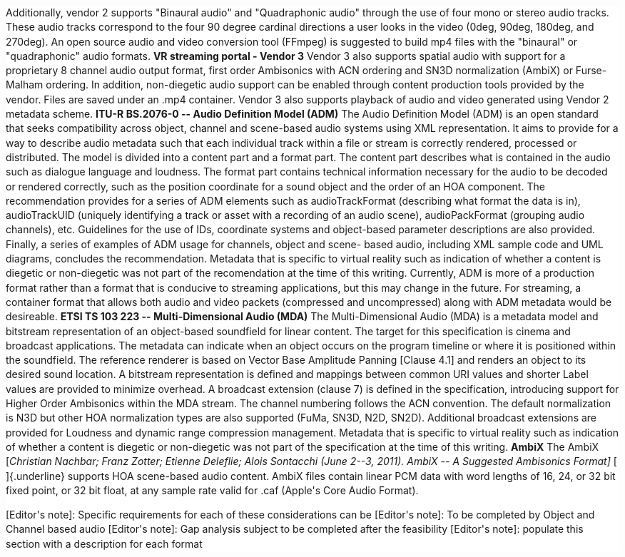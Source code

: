 Additionally, vendor 2 supports \"Binaural audio\" and \"Quadraphonic audio\"
through the use of four mono or stereo audio tracks. These audio tracks
correspond to the four 90 degree cardinal directions a user looks in the video
(0deg, 90deg, 180deg, and 270deg). An open source audio and video conversion
tool (FFmpeg) is suggested to build mp4 files with the "binaural" or
"quadraphonic" audio formats.
**VR streaming portal - Vendor 3**
Vendor 3 also supports spatial audio with support for a proprietary 8 channel
audio output format, first order Ambisonics with ACN ordering and SN3D
normalization (AmbiX) or Furse-Malham ordering. In addition, non-diegetic
audio support can be enabled through content production tools provided by the
vendor. Files are saved under an .mp4 container. Vendor 3 also supports
playback of audio and video generated using Vendor 2 metadata scheme.
**ITU-R BS.2076-0 -- Audio Definition Model (ADM)**
The Audio Definition Model (ADM) is an open standard that seeks compatibility
across object, channel and scene-based audio systems using XML representation.
It aims to provide for a way to describe audio metadata such that each
individual track within a file or stream is correctly rendered, processed or
distributed.
The model is divided into a content part and a format part. The content part
describes what is contained in the audio such as dialogue language and
loudness. The format part contains technical information necessary for the
audio to be decoded or rendered correctly, such as the position coordinate for
a sound object and the order of an HOA component.
The recommendation provides for a series of ADM elements such as
audioTrackFormat (describing what format the data is in), audioTrackUID
(uniquely identifying a track or asset with a recording of an audio scene),
audioPackFormat (grouping audio channels), etc. Guidelines for the use of IDs,
coordinate systems and object-based parameter descriptions are also provided.
Finally, a series of examples of ADM usage for channels, object and scene-
based audio, including XML sample code and UML diagrams, concludes the
recommendation.
Metadata that is specific to virtual reality such as indication of whether a
content is diegetic or non-diegetic was not part of the recomendation at the
time of this writing.
Currently, ADM is more of a production format rather than a format that is
conducive to streaming applications, but this may change in the future. For
streaming, a container format that allows both audio and video packets
(compressed and uncompressed) along with ADM metadata would be desireable.
**ETSI TS 103 223 -- Multi-Dimensional Audio (MDA)**
The Multi-Dimensional Audio (MDA) is a metadata model and bitstream
representation of an object-based soundfield for linear content. The target
for this specification is cinema and broadcast applications.
The metadata can indicate when an object occurs on the program timeline or
where it is positioned within the soundfield. The reference renderer is based
on Vector Base Amplitude Panning [Clause 4.1] and renders an object to its
desired sound location. A bitstream representation is defined and mappings
between common URI values and shorter Label values are provided to minimize
overhead.
A broadcast extension (clause 7) is defined in the specification, introducing
support for Higher Order Ambisonics within the MDA stream. The channel
numbering follows the ACN convention. The default normalization is N3D but
other HOA normalization types are also supported (FuMa, SN3D, N2D, SN2D).
Additional broadcast extensions are provided for Loudness and dynamic range
compression management.
Metadata that is specific to virtual reality such as indication of whether a
content is diegetic or non-diegetic was not part of the specification at the
time of this writing.
**AmbiX**
The AmbiX [_Christian Nachbar; Franz Zotter; Etienne Deleflie; Alois Sontacchi
(June 2--3, 2011). AmbiX -- A Suggested Ambisonics Format]_ [ ]{.underline}
supports HOA scene-based audio content. AmbiX files contain linear PCM data
with word lengths of 16, 24, or 32 bit fixed point, or 32 bit float, at any
sample rate valid for .caf (Apple\'s Core Audio Format).

[Editor's note]: Specific requirements for each of these considerations can be
[Editor's note]: To be completed by Object and Channel based audio
[Editor's note]: Gap analysis subject to be completed after the feasibility
[Editor's note]: populate this section with a description for each format